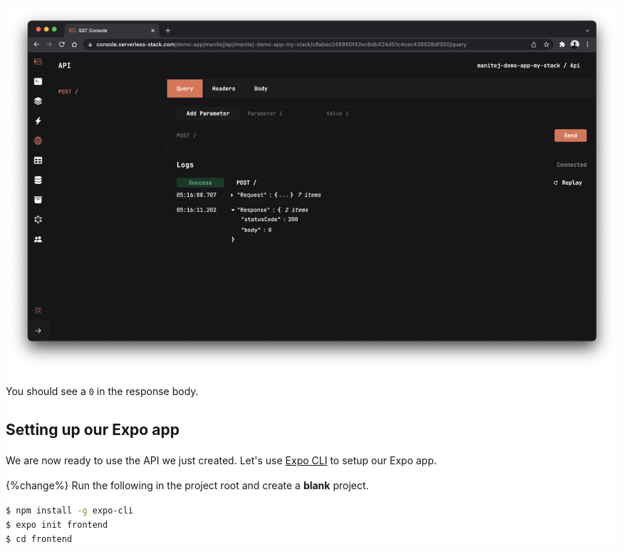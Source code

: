 ![API explorer invocation response](/assets/examples/angular-app/api-explorer-invocation-response.png)

You should see a `0` in the response body.

## Setting up our Expo app

We are now ready to use the API we just created. Let's use [Expo CLI](https://docs.expo.dev/workflow/expo-cli/) to setup our Expo app.

{%change%} Run the following in the project root and create a **blank** project.

```bash
$ npm install -g expo-cli
$ expo init frontend
$ cd frontend
```
